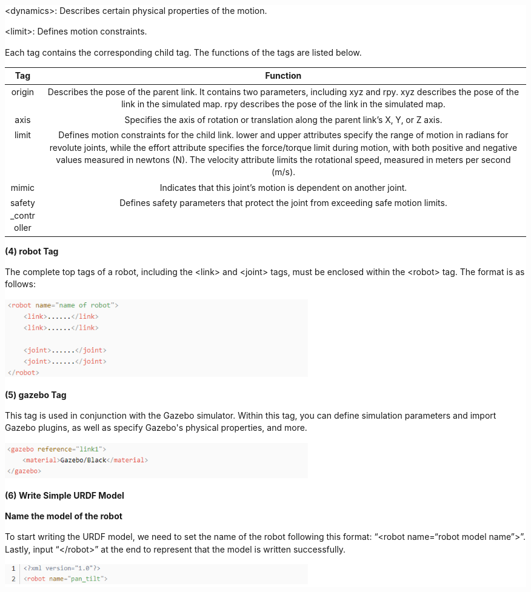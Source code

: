 \<dynamics\>: Describes certain physical properties of the motion.

\<limit\>: Defines motion constraints.

Each tag contains the corresponding child tag. The functions of the tags are listed below.

|      **Tag**      |                         **Function**                         |
| :---------------: | :----------------------------------------------------------: |
|      origin       | Describes the pose of the parent link. It contains two parameters, including xyz and rpy. xyz describes the pose of the link in the simulated map. rpy describes the pose of the link in the simulated map. |
|       axis        | Specifies the axis of rotation or translation along the parent link’s X, Y, or Z axis. |
|       limit       | Defines motion constraints for the child link. lower and upper attributes specify the range of motion in radians for revolute joints, while the effort attribute specifies the force/torque limit during motion, with both positive and negative values measured in newtons (N). The velocity attribute limits the rotational speed, measured in meters per second (m/s). |
|       mimic       | Indicates that this joint’s motion is dependent on another joint. |
| safety_controller | Defines safety parameters that protect the joint from exceeding safe motion limits. |

**(4) robot Tag**

The complete top tags of a robot, including the \<link\> and \<joint\> tags, must be enclosed within the \<robot\> tag. The format is as follows:

<img src="../_static/media/chapter_10\section_2\media\image9.png"  style="width:500px"   class="common_img"/>

**(5) gazebo Tag**

This tag is used in conjunction with the Gazebo simulator. Within this tag, you can define simulation parameters and import Gazebo plugins, as well as specify Gazebo's physical properties, and more.

<img src="../_static/media/chapter_10\section_2\media\image10.png"  style="width:500px"   class="common_img"/>

**(6) Write Simple URDF Model**

**Name the model of the robot**

To start writing the URDF model, we need to set the name of the robot following this format: “\<robot name=“robot model name”\>”. Lastly, input “\</robot\>” at the end to represent that the model is written successfully.

<img src="../_static/media/chapter_10\section_2\media\image11.png"  style="width:500px"   class="common_img"/>
